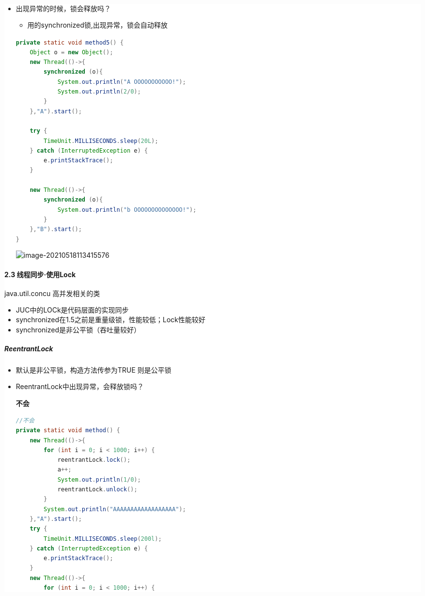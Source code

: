 - 出现异常的时候，锁会释放吗？

  - 用的synchronized锁,出现异常，锁会自动释放

  ```java
  private static void method5() {
      Object o = new Object();
      new Thread(()->{
          synchronized (o){
              System.out.println("A OOOOOOOOOOO!");
              System.out.println(2/0);
          }
      },"A").start();
  
      try {
          TimeUnit.MILLISECONDS.sleep(20L);
      } catch (InterruptedException e) {
          e.printStackTrace();
      }
  
      new Thread(()->{
          synchronized (o){
              System.out.println("b OOOOOOOOOOOOOO!");
          }
      },"B").start();
  }
  
  ```

  ![image-20210518113415576](C:\Users\JAVASM\AppData\Roaming\Typora\typora-user-images\image-20210518113415576.png)



#### 2.3 线程同步·使用Lock

java.util.concu 高并发相关的类

- JUC中的LOCk是代码层面的实现同步
- synchronized在1.5之前是重量级锁，性能较低；Lock性能较好
- synchronized是非公平锁（吞吐量较好）



##### ReentrantLock

- 默认是非公平锁，构造方法传参为TRUE 则是公平锁

- ReentrantLock中出现异常，会释放锁吗？

  **不会**

  ```java
  //不会
  private static void method() {
      new Thread(()->{
          for (int i = 0; i < 1000; i++) {
              reentrantLock.lock();
              a++;
              System.out.println(1/0);
              reentrantLock.unlock();
          }
          System.out.println("AAAAAAAAAAAAAAAAAA");
      },"A").start();
      try {
          TimeUnit.MILLISECONDS.sleep(200l);
      } catch (InterruptedException e) {
          e.printStackTrace();
      }
      new Thread(()->{
          for (int i = 0; i < 1000; i++) {
  ```